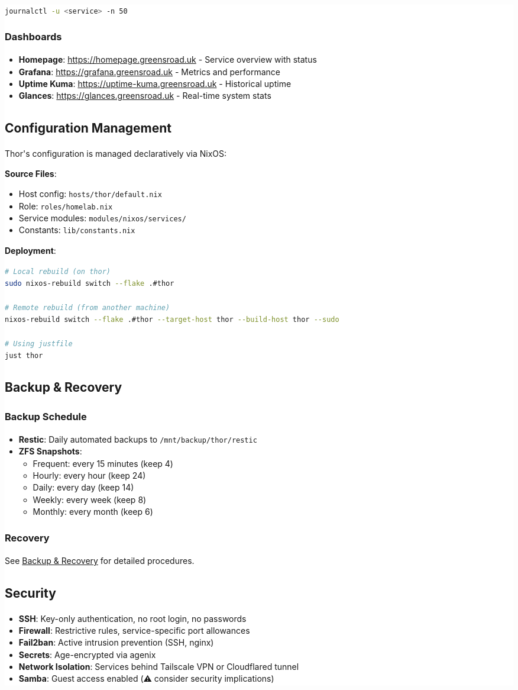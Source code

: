 ```bash
journalctl -u <service> -n 50
```

### Dashboards
- **Homepage**: https://homepage.greensroad.uk - Service overview with status
- **Grafana**: https://grafana.greensroad.uk - Metrics and performance
- **Uptime Kuma**: https://uptime-kuma.greensroad.uk - Historical uptime
- **Glances**: https://glances.greensroad.uk - Real-time system stats

## Configuration Management

Thor's configuration is managed declaratively via NixOS:

**Source Files**:
- Host config: `hosts/thor/default.nix`
- Role: `roles/homelab.nix`
- Service modules: `modules/nixos/services/`
- Constants: `lib/constants.nix`

**Deployment**:
```bash
# Local rebuild (on thor)
sudo nixos-rebuild switch --flake .#thor

# Remote rebuild (from another machine)
nixos-rebuild switch --flake .#thor --target-host thor --build-host thor --sudo

# Using justfile
just thor
```

## Backup & Recovery

### Backup Schedule
- **Restic**: Daily automated backups to `/mnt/backup/thor/restic`
- **ZFS Snapshots**: 
  - Frequent: every 15 minutes (keep 4)
  - Hourly: every hour (keep 24)
  - Daily: every day (keep 14)
  - Weekly: every week (keep 8)
  - Monthly: every month (keep 6)

### Recovery
See [Backup & Recovery](backup-and-recovery.md) for detailed procedures.

## Security

- **SSH**: Key-only authentication, no root login, no passwords
- **Firewall**: Restrictive rules, service-specific port allowances
- **Fail2ban**: Active intrusion prevention (SSH, nginx)
- **Secrets**: Age-encrypted via agenix
- **Network Isolation**: Services behind Tailscale VPN or Cloudflared tunnel
- **Samba**: Guest access enabled (⚠️ consider security implications)
